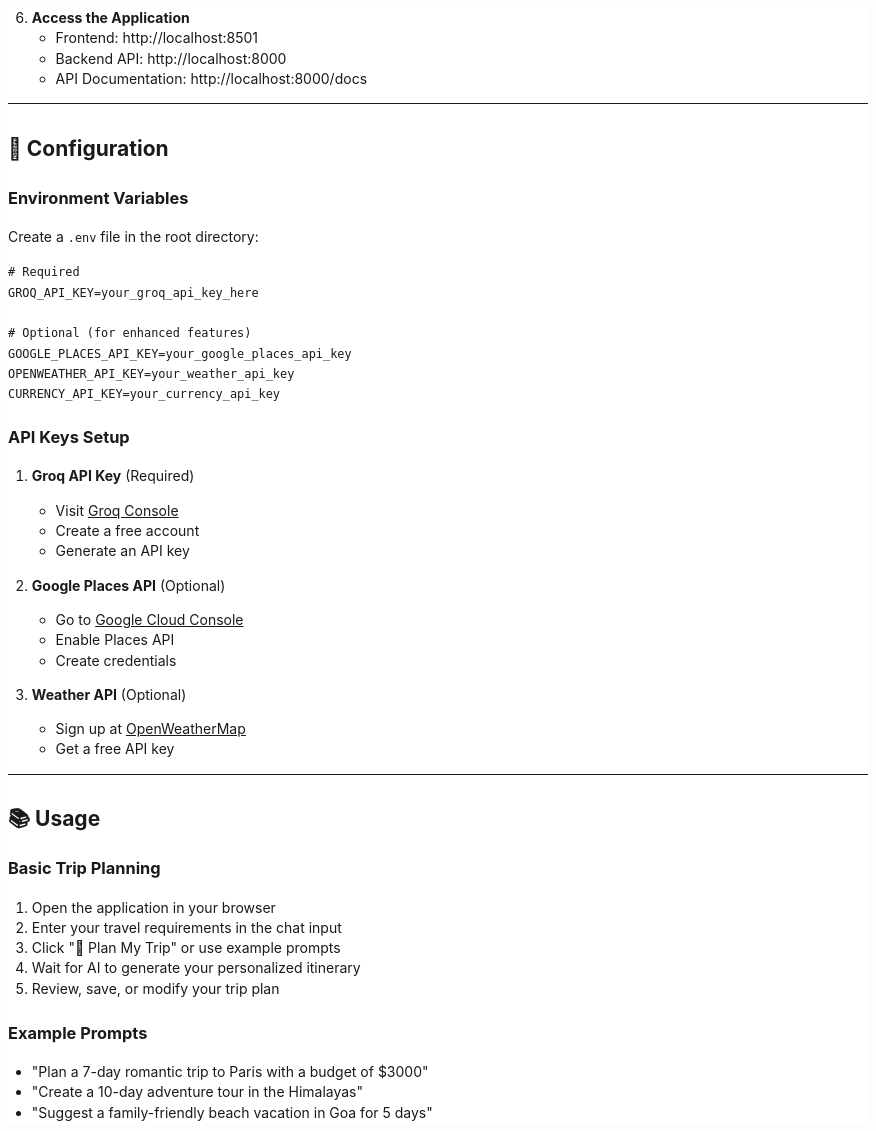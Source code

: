 6. **Access the Application**
   - Frontend: http://localhost:8501
   - Backend API: http://localhost:8000
   - API Documentation: http://localhost:8000/docs

---

## 🔧 Configuration

### Environment Variables
Create a `.env` file in the root directory:

```env
# Required
GROQ_API_KEY=your_groq_api_key_here

# Optional (for enhanced features)
GOOGLE_PLACES_API_KEY=your_google_places_api_key
OPENWEATHER_API_KEY=your_weather_api_key
CURRENCY_API_KEY=your_currency_api_key
```

### API Keys Setup

1. **Groq API Key** (Required)
   - Visit [Groq Console](https://console.groq.com/)
   - Create a free account
   - Generate an API key

2. **Google Places API** (Optional)
   - Go to [Google Cloud Console](https://console.cloud.google.com/)
   - Enable Places API
   - Create credentials

3. **Weather API** (Optional)
   - Sign up at [OpenWeatherMap](https://openweathermap.org/api)
   - Get a free API key

---

## 📚 Usage

### Basic Trip Planning
1. Open the application in your browser
2. Enter your travel requirements in the chat input
3. Click "🚀 Plan My Trip" or use example prompts
4. Wait for AI to generate your personalized itinerary
5. Review, save, or modify your trip plan

### Example Prompts
- "Plan a 7-day romantic trip to Paris with a budget of $3000"
- "Create a 10-day adventure tour in the Himalayas"
- "Suggest a family-friendly beach vacation in Goa for 5 days"
